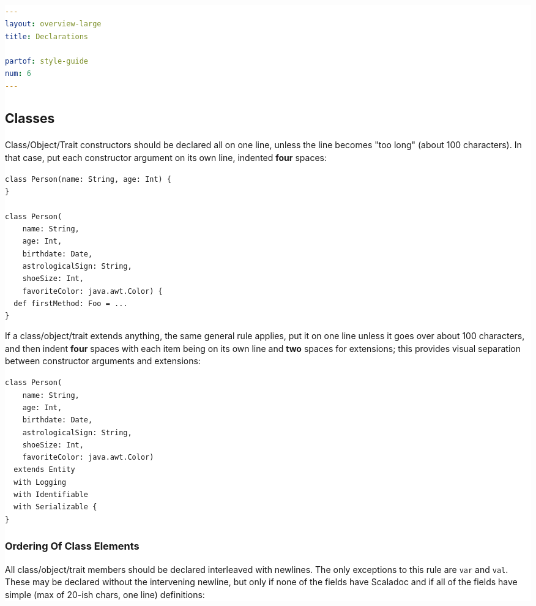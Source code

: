 ```yaml
---
layout: overview-large
title: Declarations

partof: style-guide
num: 6
---
```


## Classes

Class/Object/Trait constructors should be declared all on one line,
unless the line becomes "too long" (about 100 characters). In that case,
put each constructor argument on its own line, indented **four** spaces:

    class Person(name: String, age: Int) {
    }

    class Person(
        name: String,
        age: Int,
        birthdate: Date,
        astrologicalSign: String,
        shoeSize: Int,
        favoriteColor: java.awt.Color) {
      def firstMethod: Foo = ...
    }

If a class/object/trait extends anything, the same general rule applies,
put it on one line unless it goes over about 100 characters, and then
indent **four** spaces with each item being on its own line and **two**
spaces for extensions; this provides visual separation between
constructor arguments and extensions:

    class Person(
        name: String,
        age: Int,
        birthdate: Date,
        astrologicalSign: String,
        shoeSize: Int,
        favoriteColor: java.awt.Color) 
      extends Entity
      with Logging
      with Identifiable
      with Serializable {
    }

### Ordering Of Class Elements

All class/object/trait members should be declared interleaved with
newlines. The only exceptions to this rule are `var` and `val`. These
may be declared without the intervening newline, but only if none of the
fields have Scaladoc and if all of the fields have simple (max of 20-ish
chars, one line) definitions:
